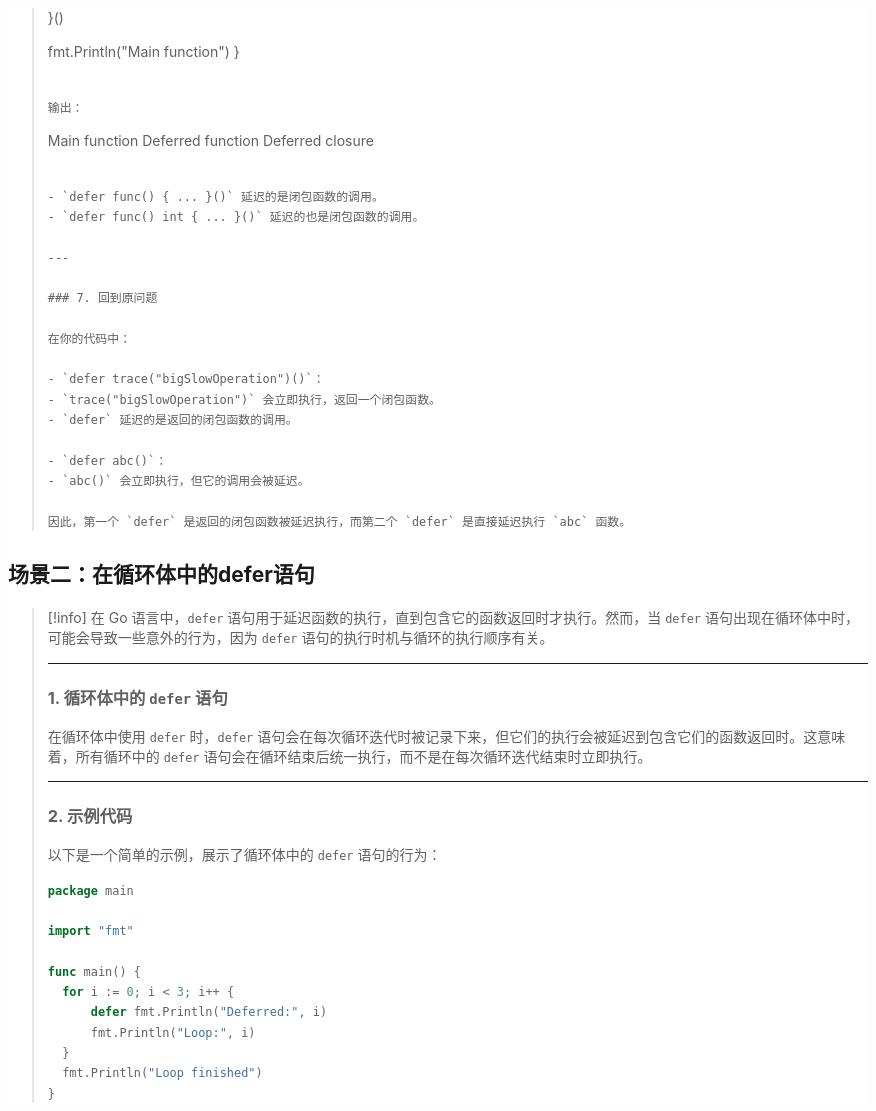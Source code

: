 > 	}()
> 
> 	fmt.Println("Main function")
> }
> ```
> 
> 输出：
> 
> ```
> Main function
> Deferred function
> Deferred closure
> ```
> 
> - `defer func() { ... }()` 延迟的是闭包函数的调用。
> - `defer func() int { ... }()` 延迟的也是闭包函数的调用。
> 
> ---
> 
> ### 7. 回到原问题
> 
> 在你的代码中：
> 
> - `defer trace("bigSlowOperation")()`：
> - `trace("bigSlowOperation")` 会立即执行，返回一个闭包函数。
> - `defer` 延迟的是返回的闭包函数的调用。
> 
> - `defer abc()`：
> - `abc()` 会立即执行，但它的调用会被延迟。
> 
> 因此，第一个 `defer` 是返回的闭包函数被延迟执行，而第二个 `defer` 是直接延迟执行 `abc` 函数。

## 场景二：在循环体中的defer语句
> [!info] 
>  在 Go 语言中，`defer` 语句用于延迟函数的执行，直到包含它的函数返回时才执行。然而，当 `defer` 语句出现在循环体中时，可能会导致一些意外的行为，因为 `defer` 语句的执行时机与循环的执行顺序有关。
> 
> ---
> 
> ### 1. 循环体中的 `defer` 语句
> 
> 在循环体中使用 `defer` 时，`defer` 语句会在每次循环迭代时被记录下来，但它们的执行会被延迟到包含它们的函数返回时。这意味着，所有循环中的 `defer` 语句会在循环结束后统一执行，而不是在每次循环迭代结束时立即执行。
> 
> ---
> 
> ### 2. 示例代码
> 
> 以下是一个简单的示例，展示了循环体中的 `defer` 语句的行为：
> 
> ```go
> package main
> 
> import "fmt"
> 
> func main() {
> 	for i := 0; i < 3; i++ {
> 		defer fmt.Println("Deferred:", i)
> 		fmt.Println("Loop:", i)
> 	}
> 	fmt.Println("Loop finished")
> }
> ```